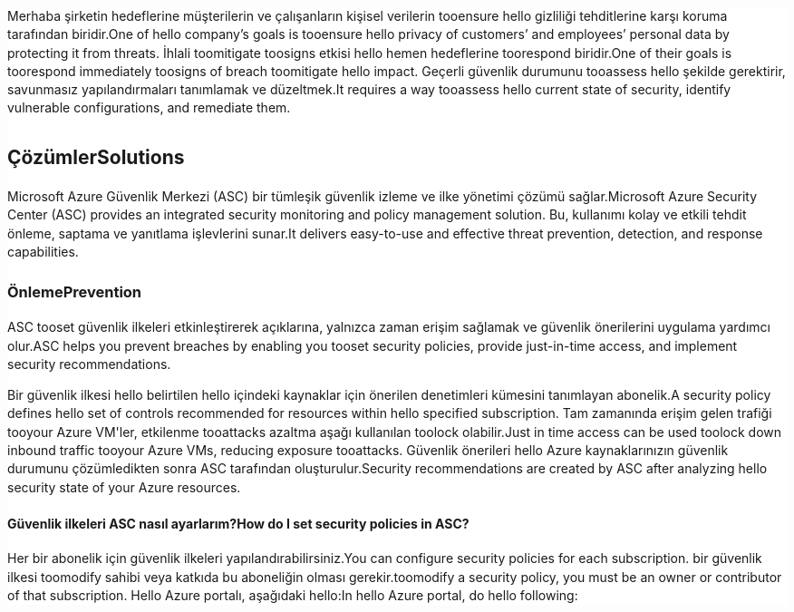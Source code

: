 <span data-ttu-id="a6768-124">Merhaba şirketin hedeflerine müşterilerin ve çalışanların kişisel verilerin tooensure hello gizliliği tehditlerine karşı koruma tarafından biridir.</span><span class="sxs-lookup"><span data-stu-id="a6768-124">One of hello company’s goals is tooensure hello privacy of customers’ and employees’ personal data by protecting it from threats.</span></span> <span data-ttu-id="a6768-125">İhlali toomitigate toosigns etkisi hello hemen hedeflerine toorespond biridir.</span><span class="sxs-lookup"><span data-stu-id="a6768-125">One of their goals is toorespond immediately toosigns of breach toomitigate hello impact.</span></span> <span data-ttu-id="a6768-126">Geçerli güvenlik durumunu tooassess hello şekilde gerektirir, savunmasız yapılandırmaları tanımlamak ve düzeltmek.</span><span class="sxs-lookup"><span data-stu-id="a6768-126">It requires a way tooassess hello current state of security, identify vulnerable configurations, and remediate them.</span></span>

## <a name="solutions"></a><span data-ttu-id="a6768-127">Çözümler</span><span class="sxs-lookup"><span data-stu-id="a6768-127">Solutions</span></span>

<span data-ttu-id="a6768-128">Microsoft Azure Güvenlik Merkezi (ASC) bir tümleşik güvenlik izleme ve ilke yönetimi çözümü sağlar.</span><span class="sxs-lookup"><span data-stu-id="a6768-128">Microsoft Azure Security Center (ASC) provides an integrated security monitoring and policy management solution.</span></span> <span data-ttu-id="a6768-129">Bu, kullanımı kolay ve etkili tehdit önleme, saptama ve yanıtlama işlevlerini sunar.</span><span class="sxs-lookup"><span data-stu-id="a6768-129">It delivers easy-to-use and effective threat prevention, detection, and response capabilities.</span></span>

### <a name="prevention"></a><span data-ttu-id="a6768-130">Önleme</span><span class="sxs-lookup"><span data-stu-id="a6768-130">Prevention</span></span>

<span data-ttu-id="a6768-131">ASC tooset güvenlik ilkeleri etkinleştirerek açıklarına, yalnızca zaman erişim sağlamak ve güvenlik önerilerini uygulama yardımcı olur.</span><span class="sxs-lookup"><span data-stu-id="a6768-131">ASC helps you prevent breaches by enabling you tooset security policies, provide just-in-time access, and implement security recommendations.</span></span>

<span data-ttu-id="a6768-132">Bir güvenlik ilkesi hello belirtilen hello içindeki kaynaklar için önerilen denetimleri kümesini tanımlayan abonelik.</span><span class="sxs-lookup"><span data-stu-id="a6768-132">A security policy defines hello set of controls recommended for resources within hello specified subscription.</span></span> <span data-ttu-id="a6768-133">Tam zamanında erişim gelen trafiği tooyour Azure VM'ler, etkilenme tooattacks azaltma aşağı kullanılan toolock olabilir.</span><span class="sxs-lookup"><span data-stu-id="a6768-133">Just in time access can be used toolock down inbound traffic tooyour Azure VMs, reducing exposure tooattacks.</span></span> <span data-ttu-id="a6768-134">Güvenlik önerileri hello Azure kaynaklarınızın güvenlik durumunu çözümledikten sonra ASC tarafından oluşturulur.</span><span class="sxs-lookup"><span data-stu-id="a6768-134">Security recommendations are created by ASC after analyzing hello security state of your Azure resources.</span></span>

#### <a name="how-do-i-set-security-policies-in-asc"></a><span data-ttu-id="a6768-135">Güvenlik ilkeleri ASC nasıl ayarlarım?</span><span class="sxs-lookup"><span data-stu-id="a6768-135">How do I set security policies in ASC?</span></span>

<span data-ttu-id="a6768-136">Her bir abonelik için güvenlik ilkeleri yapılandırabilirsiniz.</span><span class="sxs-lookup"><span data-stu-id="a6768-136">You can configure security policies for each subscription.</span></span> <span data-ttu-id="a6768-137">bir güvenlik ilkesi toomodify sahibi veya katkıda bu aboneliğin olması gerekir.</span><span class="sxs-lookup"><span data-stu-id="a6768-137">toomodify a security policy, you must be an owner or contributor of that subscription.</span></span> <span data-ttu-id="a6768-138">Hello Azure portalı, aşağıdaki hello:</span><span class="sxs-lookup"><span data-stu-id="a6768-138">In hello Azure portal, do hello following:</span></span>
